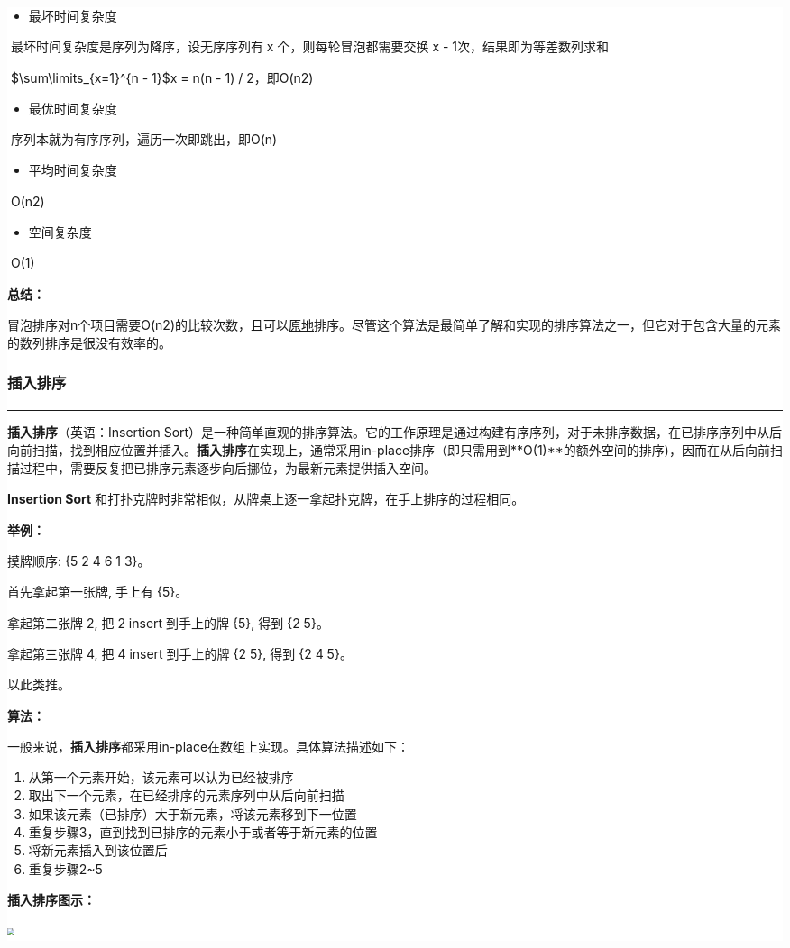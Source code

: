 * 最坏时间复杂度

​		最坏时间复杂度是序列为降序，设无序序列有 x 个，则每轮冒泡都需要交换 x - 1次，结果即为等差数列求和

​		$\sum\limits_{x=1}^{n - 1}$x = n(n - 1) / 2，即O(n2)

* 最优时间复杂度

​		序列本就为有序序列，遍历一次即跳出，即O(n)

* 平均时间复杂度

​		O(n2)

* 空间复杂度

​		O(1)

**总结：**

冒泡排序对n个项目需要O(n2)的比较次数，且可以[原地](https://zh.wikipedia.org/wiki/原地算法)排序。尽管这个算法是最简单了解和实现的排序算法之一，但它对于包含大量的元素的数列排序是很没有效率的。



### 插入排序

---

**插入排序**（英语：Insertion Sort）是一种简单直观的排序算法。它的工作原理是通过构建有序序列，对于未排序数据，在已排序序列中从后向前扫描，找到相应位置并插入。**插入排序**在实现上，通常采用in-place排序（即只需用到**O(1)**的额外空间的排序)，因而在从后向前扫描过程中，需要反复把已排序元素逐步向后挪位，为最新元素提供插入空间。

**Insertion Sort** 和打扑克牌时非常相似，从牌桌上逐一拿起扑克牌，在手上排序的过程相同。

**举例：**

摸牌顺序: {5 2 4 6 1 3}。

首先拿起第一张牌, 手上有 {5}。

拿起第二张牌 2, 把 2 insert 到手上的牌 {5}, 得到 {2 5}。

拿起第三张牌 4, 把 4 insert 到手上的牌 {2 5}, 得到 {2 4 5}。

以此类推。

**算法：**

一般来说，**插入排序**都采用in-place在数组上实现。具体算法描述如下：

1. 从第一个元素开始，该元素可以认为已经被排序
2. 取出下一个元素，在已经排序的元素序列中从后向前扫描
3. 如果该元素（已排序）大于新元素，将该元素移到下一位置
4. 重复步骤3，直到找到已排序的元素小于或者等于新元素的位置
5. 将新元素插入到该位置后
6. 重复步骤2~5



**插入排序图示：**

<img src="https://cdn.jsdelivr.net/gh/sxfinn/CDN/img/202212021535694.gif" style="zoom:50%;" />
